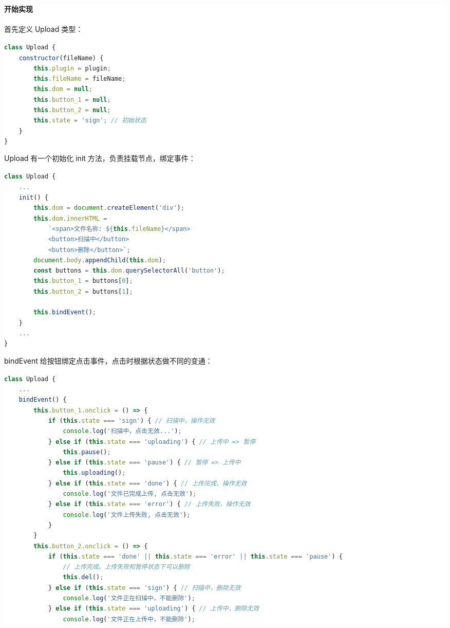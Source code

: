 #### 开始实现

首先定义 Upload 类型：

```js
class Upload {
    constructor(fileName) {
        this.plugin = plugin;
        this.fileName = fileName;
        this.dom = null;
        this.button_1 = null;
        this.button_2 = null;
        this.state = 'sign'; // 初始状态
    }
}

```

Upload 有一个初始化 init 方法，负责挂载节点，绑定事件：

```js
class Upload {
    ...
    init() {
        this.dom = document.createElement('div');
        this.dom.innerHTML =
            `<span>文件名称: ${this.fileName}</span>
            <button>扫描中</button>
            <button>删除</button>`;
        document.body.appendChild(this.dom);
        const buttons = this.dom.querySelectorAll('button');
        this.button_1 = buttons[0];
        this.button_2 = buttons[1];

        this.bindEvent();
    }
    ...
}
```

bindEvent 给按钮绑定点击事件，点击时根据状态做不同的变通：

```js
class Upload {
    ...
    bindEvent() {
        this.button_1.onclick = () => {
            if (this.state === 'sign') { // 扫描中，操作无效
                console.log('扫描中，点击无效...');
            } else if (this.state === 'uploading') { // 上传中 => 暂停
                this.pause();
            } else if (this.state === 'pause') { // 暂停 => 上传中
                this.uploading();
            } else if (this.state === 'done') { // 上传完成，操作无效
                console.log('文件已完成上传, 点击无效');
            } else if (this.state === 'error') { // 上传失败，操作无效
                console.log('文件上传失败, 点击无效');
            }
        }
        this.button_2.onclick = () => {
            if (this.state === 'done' || this.state === 'error' || this.state === 'pause') {
                // 上传完成、上传失败和暂停状态下可以删除
                this.del();
            } else if (this.state === 'sign') { // 扫描中，删除无效
                console.log('文件正在扫描中，不能删除');
            } else if (this.state === 'uploading') { // 上传中，删除无效
                console.log('文件正在上传中，不能删除');
```